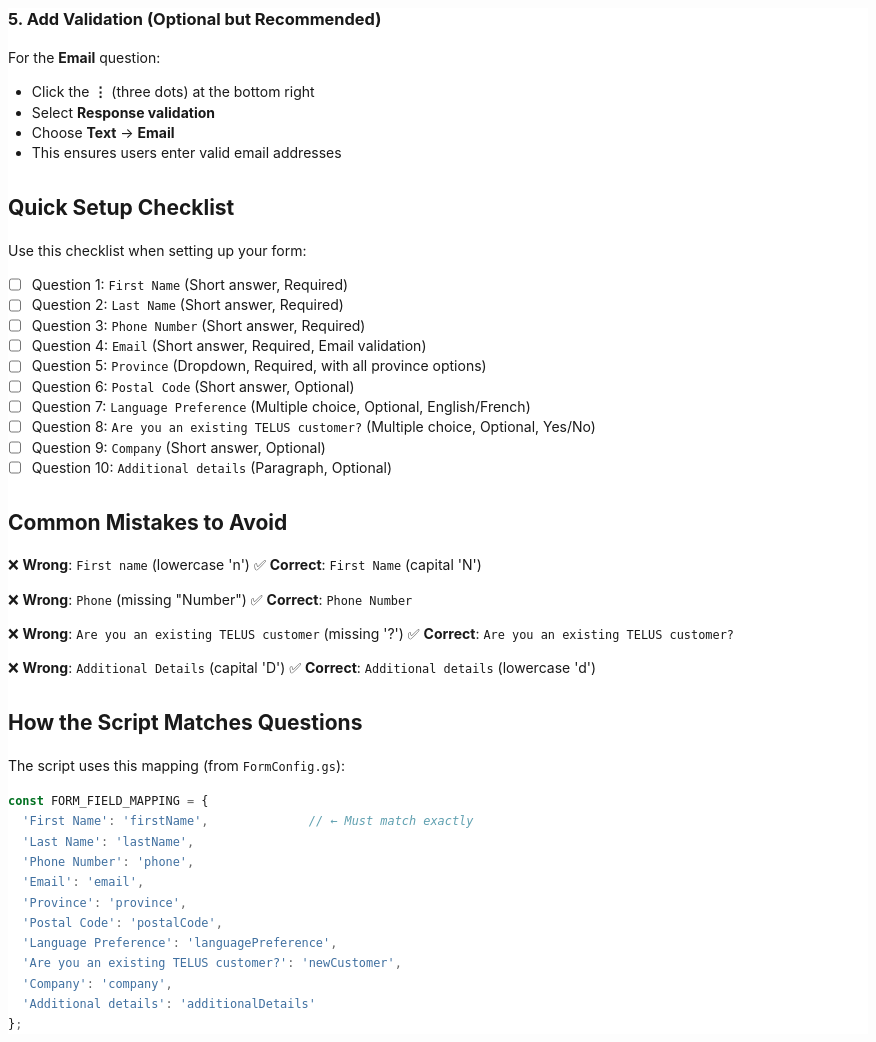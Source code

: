 ### 5. Add Validation (Optional but Recommended)
For the **Email** question:
- Click the **⋮** (three dots) at the bottom right
- Select **Response validation**
- Choose **Text** → **Email**
- This ensures users enter valid email addresses

## Quick Setup Checklist

Use this checklist when setting up your form:

- [ ] Question 1: `First Name` (Short answer, Required)
- [ ] Question 2: `Last Name` (Short answer, Required)
- [ ] Question 3: `Phone Number` (Short answer, Required)
- [ ] Question 4: `Email` (Short answer, Required, Email validation)
- [ ] Question 5: `Province` (Dropdown, Required, with all province options)
- [ ] Question 6: `Postal Code` (Short answer, Optional)
- [ ] Question 7: `Language Preference` (Multiple choice, Optional, English/French)
- [ ] Question 8: `Are you an existing TELUS customer?` (Multiple choice, Optional, Yes/No)
- [ ] Question 9: `Company` (Short answer, Optional)
- [ ] Question 10: `Additional details` (Paragraph, Optional)

## Common Mistakes to Avoid

❌ **Wrong**: `First name` (lowercase 'n')
✅ **Correct**: `First Name` (capital 'N')

❌ **Wrong**: `Phone` (missing "Number")
✅ **Correct**: `Phone Number`

❌ **Wrong**: `Are you an existing TELUS customer` (missing '?')
✅ **Correct**: `Are you an existing TELUS customer?`

❌ **Wrong**: `Additional Details` (capital 'D')
✅ **Correct**: `Additional details` (lowercase 'd')

## How the Script Matches Questions

The script uses this mapping (from `FormConfig.gs`):

```javascript
const FORM_FIELD_MAPPING = {
  'First Name': 'firstName',              // ← Must match exactly
  'Last Name': 'lastName',
  'Phone Number': 'phone',
  'Email': 'email',
  'Province': 'province',
  'Postal Code': 'postalCode',
  'Language Preference': 'languagePreference',
  'Are you an existing TELUS customer?': 'newCustomer',
  'Company': 'company',
  'Additional details': 'additionalDetails'
};
```
